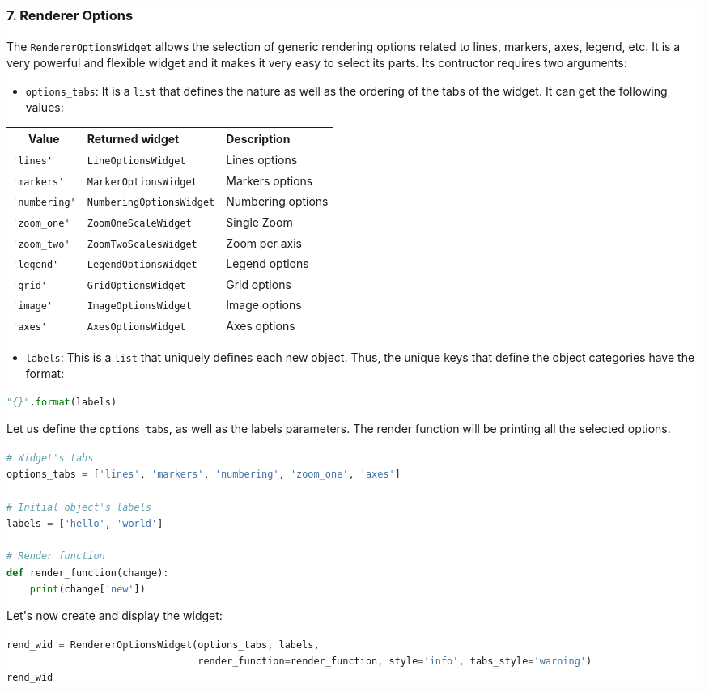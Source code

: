 
### <a name="renderer"></a>7. Renderer Options
The `RendererOptionsWidget` allows the selection of generic rendering options related to lines, markers, axes, legend, etc. It is a very powerful and flexible widget and it makes it very easy to select its parts. Its contructor requires two arguments:

* `options_tabs`: It is a `list` that defines the nature as well as the ordering of the tabs of the widget. It can get the following values:

| Value           | Returned widget          | Description       |
| --------------- |:------------------------ | :---------------- |
| ``'lines'``     | `LineOptionsWidget`      | Lines options     |
| ``'markers'``   | `MarkerOptionsWidget`    | Markers options   |
| ``'numbering'`` | `NumberingOptionsWidget` | Numbering options |
| ``'zoom_one'``  | `ZoomOneScaleWidget`     | Single Zoom       |
| ``'zoom_two'``  | `ZoomTwoScalesWidget`    | Zoom per axis     |
| ``'legend'``    | `LegendOptionsWidget`    | Legend options    |
| ``'grid'``      | `GridOptionsWidget`      | Grid options      |
| ``'image'``     | `ImageOptionsWidget`     | Image options     |
| ``'axes'``      | `AxesOptionsWidget`      | Axes options      |

* `labels`: This is a `list` that uniquely defines each new object. Thus, the unique keys that define the object categories have the format:
```python
"{}".format(labels)
```

Let us define the `options_tabs`, as well as the labels parameters. The render function will be printing all the selected options.
```python
# Widget's tabs
options_tabs = ['lines', 'markers', 'numbering', 'zoom_one', 'axes']

# Initial object's labels
labels = ['hello', 'world']

# Render function
def render_function(change):
    print(change['new'])
```

Let's now create and display the widget:
```python
rend_wid = RendererOptionsWidget(options_tabs, labels,
                                 render_function=render_function, style='info', tabs_style='warning')
rend_wid
```
